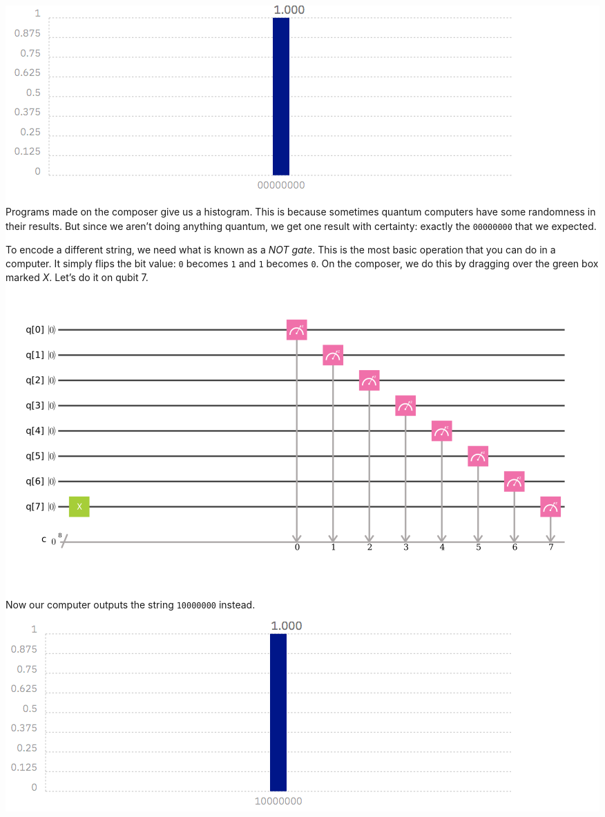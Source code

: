 ![](../.gitbook/assets/00000000.png)

Programs made on the composer give us a histogram. This is because sometimes quantum computers have some randomness in their results. But since we aren’t doing anything quantum, we get one result with certainty: exactly the `00000000` that we expected.

To encode a different string, we need what is known as a _NOT gate_. This is the most basic operation that you can do in a computer. It simply flips the bit value: `0` becomes `1` and `1` becomes `0`. On the composer, we do this by dragging over the green box marked _X_. Let’s do it on qubit 7.

![](../.gitbook/assets/8_bits-2.png)

Now our computer outputs the string `10000000` instead.

![](../.gitbook/assets/10000000.png)
